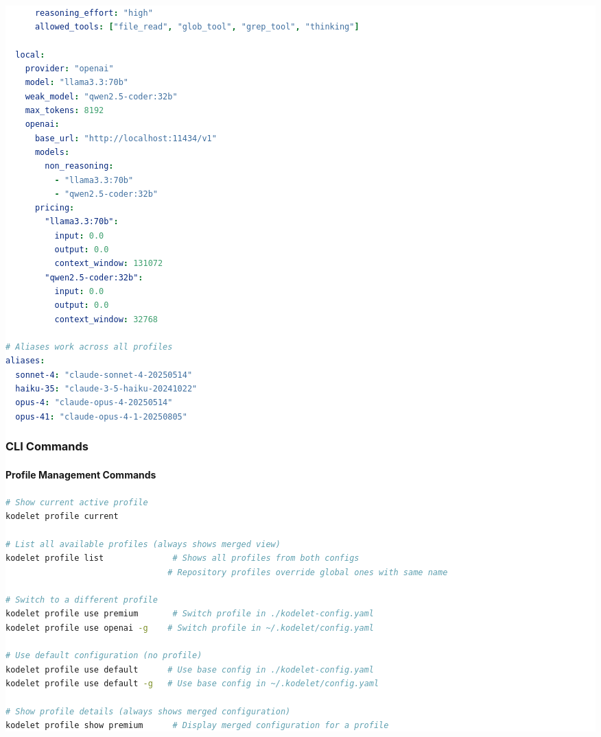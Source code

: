 ```yaml
      reasoning_effort: "high"
      allowed_tools: ["file_read", "glob_tool", "grep_tool", "thinking"]

  local:
    provider: "openai"
    model: "llama3.3:70b"
    weak_model: "qwen2.5-coder:32b"
    max_tokens: 8192
    openai:
      base_url: "http://localhost:11434/v1"
      models:
        non_reasoning:
          - "llama3.3:70b"
          - "qwen2.5-coder:32b"
      pricing:
        "llama3.3:70b":
          input: 0.0
          output: 0.0
          context_window: 131072
        "qwen2.5-coder:32b":
          input: 0.0
          output: 0.0
          context_window: 32768

# Aliases work across all profiles
aliases:
  sonnet-4: "claude-sonnet-4-20250514"
  haiku-35: "claude-3-5-haiku-20241022"
  opus-4: "claude-opus-4-20250514"
  opus-41: "claude-opus-4-1-20250805"
```

### CLI Commands

#### Profile Management Commands
```bash
# Show current active profile
kodelet profile current

# List all available profiles (always shows merged view)
kodelet profile list              # Shows all profiles from both configs
                                 # Repository profiles override global ones with same name

# Switch to a different profile
kodelet profile use premium       # Switch profile in ./kodelet-config.yaml
kodelet profile use openai -g    # Switch profile in ~/.kodelet/config.yaml

# Use default configuration (no profile)
kodelet profile use default      # Use base config in ./kodelet-config.yaml
kodelet profile use default -g   # Use base config in ~/.kodelet/config.yaml

# Show profile details (always shows merged configuration)
kodelet profile show premium      # Display merged configuration for a profile
```
